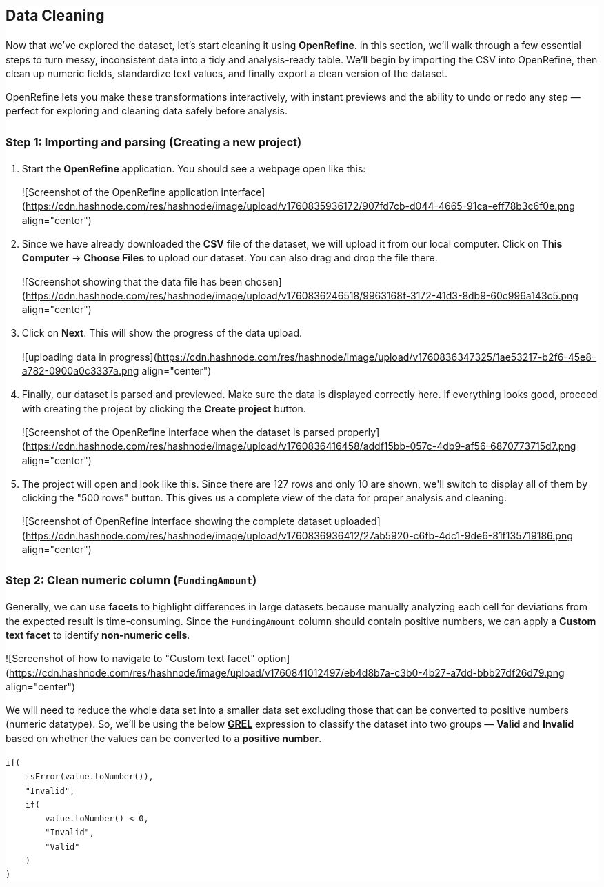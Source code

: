## Data Cleaning

Now that we’ve explored the dataset, let’s start cleaning it using **OpenRefine**. In this section, we’ll walk through a few essential steps to turn messy, inconsistent data into a tidy and analysis-ready table. We’ll begin by importing the CSV into OpenRefine, then clean up numeric fields, standardize text values, and finally export a clean version of the dataset.

OpenRefine lets you make these transformations interactively, with instant previews and the ability to undo or redo any step — perfect for exploring and cleaning data safely before analysis.

### Step 1: Importing and parsing (Creating a new project)

1. Start the **OpenRefine** application. You should see a webpage open like this:
    
    ![Screenshot of the OpenRefine application interface](https://cdn.hashnode.com/res/hashnode/image/upload/v1760835936172/907fd7cb-d044-4665-91ca-eff78b3c6f0e.png align="center")
    
2. Since we have already downloaded the **CSV** file of the dataset, we will upload it from our local computer. Click on **This Computer** → **Choose Files** to upload our dataset. You can also drag and drop the file there.
    
    ![Screenshot showing that the data file has been chosen](https://cdn.hashnode.com/res/hashnode/image/upload/v1760836246518/9963168f-3172-41d3-8db9-60c996a143c5.png align="center")
    
3. Click on **Next**. This will show the progress of the data upload.
    
    ![uploading data in progress](https://cdn.hashnode.com/res/hashnode/image/upload/v1760836347325/1ae53217-b2f6-45e8-a782-0900a0c3337a.png align="center")
    
4. Finally, our dataset is parsed and previewed. Make sure the data is displayed correctly here. If everything looks good, proceed with creating the project by clicking the **Create project** button.
    
    ![Screenshot of the OpenRefine interface when the dataset is parsed properly](https://cdn.hashnode.com/res/hashnode/image/upload/v1760836416458/addf15bb-057c-4db9-af56-6870773715d7.png align="center")
    
5. The project will open and look like this. Since there are 127 rows and only 10 are shown, we'll switch to display all of them by clicking the "500 rows" button. This gives us a complete view of the data for proper analysis and cleaning.
    
    ![Screenshot of OpenRefine interface showing the complete dataset uploaded](https://cdn.hashnode.com/res/hashnode/image/upload/v1760836936412/27ab5920-c6fb-4dc1-9de6-81f135719186.png align="center")
    

### Step 2: Clean numeric column (`FundingAmount`)

Generally, we can use **facets** to highlight differences in large datasets because manually analyzing each cell for deviations from the expected result is time-consuming. Since the `FundingAmount` column should contain positive numbers, we can apply a **Custom text facet** to identify **non-numeric cells**.

![Screenshot of how to navigate to "Custom text facet" option](https://cdn.hashnode.com/res/hashnode/image/upload/v1760841012497/eb4d8b7a-c3b0-4b27-a7dd-bbb27df26d79.png align="center")

We will need to reduce the whole data set into a smaller data set excluding those that can be converted to positive numbers (numeric datatype). So, we’ll be using the below [**GREL**](https://openrefine.org/docs/manual/grel) expression to classify the dataset into two groups — **Valid** and **Invalid** based on whether the values can be converted to a **positive number**.

```excel
if(
    isError(value.toNumber()),
    "Invalid",
    if(
        value.toNumber() < 0,
        "Invalid",
        "Valid"
    )
)
```
